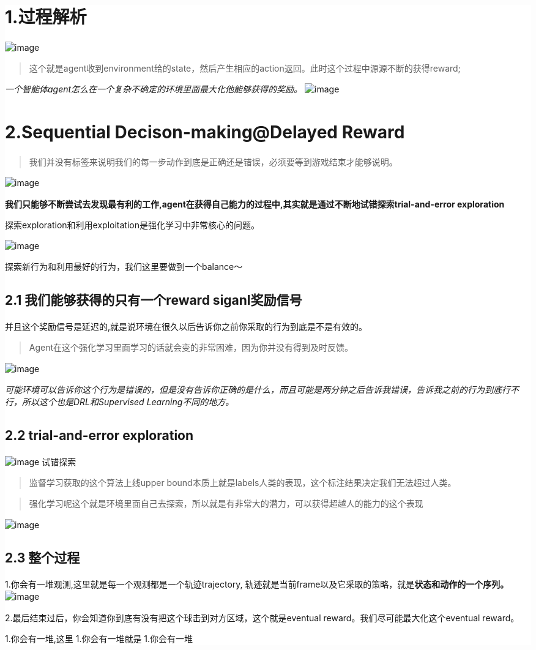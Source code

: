 # 1.过程解析
<img width="473" alt="image" src="https://user-images.githubusercontent.com/40928887/121385145-72da4680-c97b-11eb-80e5-65edf39bebb2.png">

>这个就是agent收到environment给的state，然后产生相应的action返回。此时这个过程中源源不断的获得reward;

*一个智能体agent怎么在一个复杂不确定的环境里面最大化他能够获得的奖励。*
<img width="683" alt="image" src="https://user-images.githubusercontent.com/40928887/121385356-9dc49a80-c97b-11eb-8905-647dac565120.png">

# 2.Sequential Decison-making@Delayed Reward
>我们并没有标签来说明我们的每一步动作到底是正确还是错误，必须要等到游戏结束才能够说明。

<img width="679" alt="image" src="https://user-images.githubusercontent.com/40928887/121385480-b92fa580-c97b-11eb-96f4-b2c270e73e67.png">

**我们只能够不断尝试去发现最有利的工作,agent在获得自己能力的过程中,其实就是通过不断地试错探索trial-and-error exploration**

探索exploration和利用exploitation是强化学习中非常核心的问题。

<img width="642" alt="image" src="https://user-images.githubusercontent.com/40928887/121385779-fe53d780-c97b-11eb-8b38-8661e86ecb7c.png">

探索新行为和利用最好的行为，我们这里要做到一个balance～

## 2.1 我们能够获得的只有一个reward siganl奖励信号
并且这个奖励信号是延迟的,就是说环境在很久以后告诉你之前你采取的行为到底是不是有效的。

>Agent在这个强化学习里面学习的话就会变的非常困难，因为你并没有得到及时反馈。

<img width="678" alt="image" src="https://user-images.githubusercontent.com/40928887/121386077-4410a000-c97c-11eb-9bc0-1f7fcb0eab4d.png">

*可能环境可以告诉你这个行为是错误的，但是没有告诉你正确的是什么，而且可能是两分钟之后告诉我错误，告诉我之前的行为到底行不行，所以这个也是DRL和Supervised Learning不同的地方。*

## 2.2 trial-and-error exploration
<img width="670" alt="image" src="https://user-images.githubusercontent.com/40928887/121386280-715d4e00-c97c-11eb-9fda-30fac3ced88f.png">
试错探索

>监督学习获取的这个算法上线upper bound本质上就是labels人类的表现，这个标注结果决定我们无法超过人类。

>强化学习呢这个就是环境里面自己去探索，所以就是有非常大的潜力，可以获得超越人的能力的这个表现

<img width="685" alt="image" src="https://user-images.githubusercontent.com/40928887/121386481-9e116580-c97c-11eb-986d-3c46562ac413.png">

## 2.3 整个过程
1.你会有一堆观测,这里就是每一个观测都是一个轨迹trajectory, 轨迹就是当前frame以及它采取的策略，就是**状态和动作的一个序列。**
<img width="176" alt="image" src="https://user-images.githubusercontent.com/40928887/121386996-e6c91e80-c97c-11eb-87da-abfdeefabc4d.png">

2.最后结束过后，你会知道你到底有没有把这个球击到对方区域，这个就是eventual reward。我们尽可能最大化这个eventual reward。



1.你会有一堆,这里
1.你会有一堆就是
1.你会有一堆
